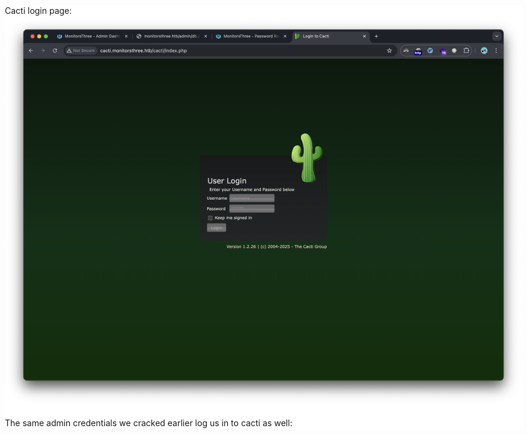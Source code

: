 Cacti login page:
![cacti](../assets/img/posts/htb-monitorsthree/cacti.png)

The same admin credentials we cracked earlier log us in to cacti as well:
